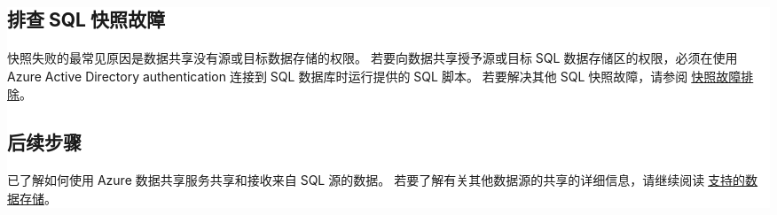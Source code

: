 ## <a name="troubleshoot-sql-snapshot-failure"></a>排查 SQL 快照故障
快照失败的最常见原因是数据共享没有源或目标数据存储的权限。 若要向数据共享授予源或目标 SQL 数据存储区的权限，必须在使用 Azure Active Directory authentication 连接到 SQL 数据库时运行提供的 SQL 脚本。 若要解决其他 SQL 快照故障，请参阅 [快照故障排除](data-share-troubleshoot.md#snapshot-failed)。

## <a name="next-steps"></a>后续步骤
已了解如何使用 Azure 数据共享服务共享和接收来自 SQL 源的数据。 若要了解有关其他数据源的共享的详细信息，请继续阅读 [支持的数据存储](supported-data-stores.md)。



